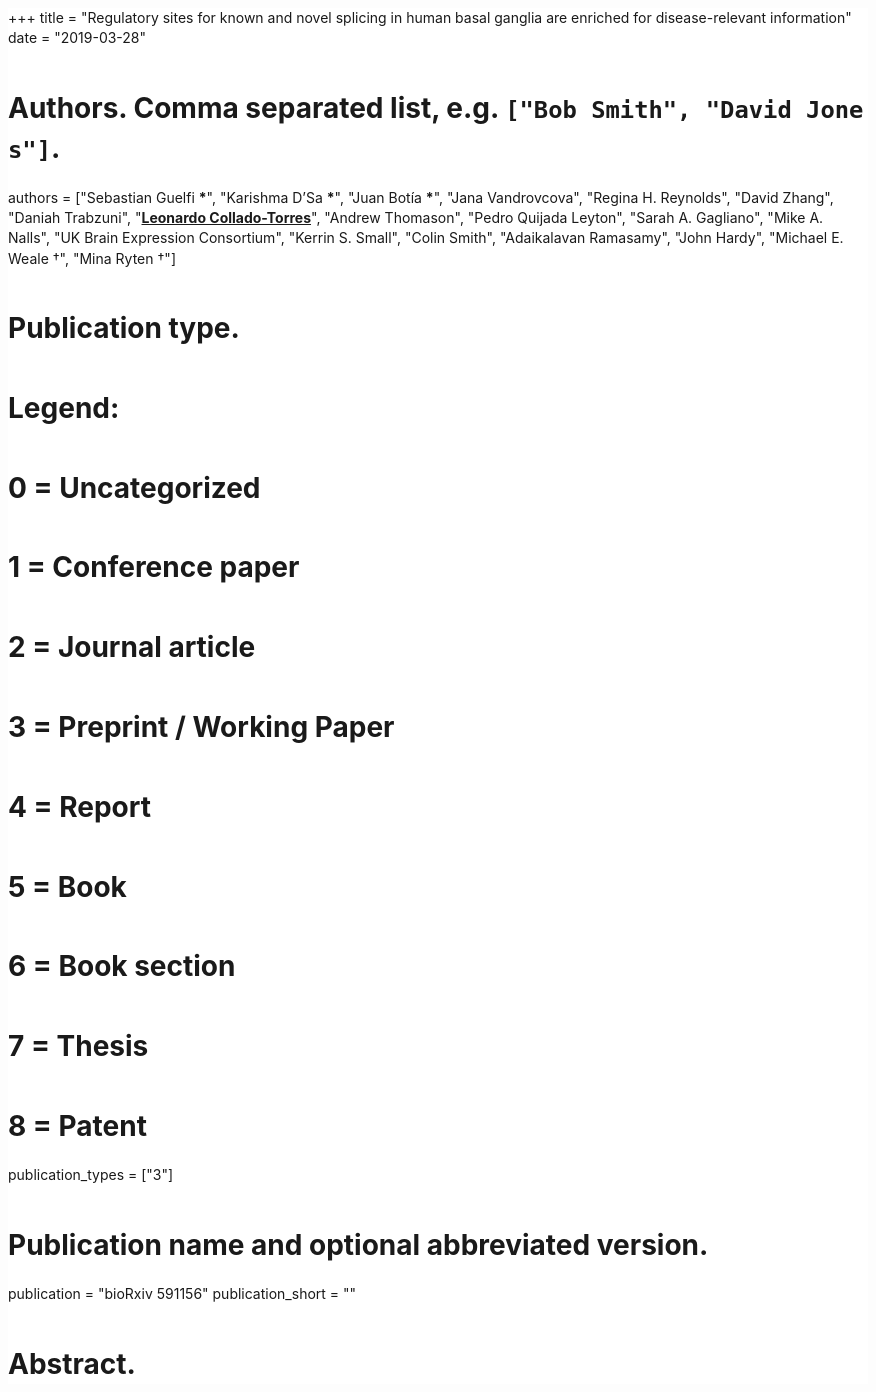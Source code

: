 +++
title = "Regulatory sites for known and novel splicing in human basal ganglia are enriched for disease-relevant information"
date = "2019-03-28"

# Authors. Comma separated list, e.g. `["Bob Smith", "David Jones"]`.
authors = ["Sebastian Guelfi __*__", "Karishma D’Sa __*__", "Juan Botía __*__", "Jana Vandrovcova", "Regina H. Reynolds", "David Zhang", "Daniah Trabzuni", "[__Leonardo Collado-Torres__](/authors/admin)", "Andrew Thomason", "Pedro Quijada Leyton", "Sarah A. Gagliano", "Mike A. Nalls", "UK Brain Expression Consortium", "Kerrin S. Small", "Colin Smith", "Adaikalavan Ramasamy", "John Hardy", "Michael E. Weale &dagger;", "Mina Ryten &dagger;"]

# Publication type.
# Legend:
# 0 = Uncategorized
# 1 = Conference paper
# 2 = Journal article
# 3 = Preprint / Working Paper
# 4 = Report
# 5 = Book
# 6 = Book section
# 7 = Thesis
# 8 = Patent
publication_types = ["3"]

# Publication name and optional abbreviated version.
publication = "bioRxiv 591156"
publication_short = ""

# Abstract.